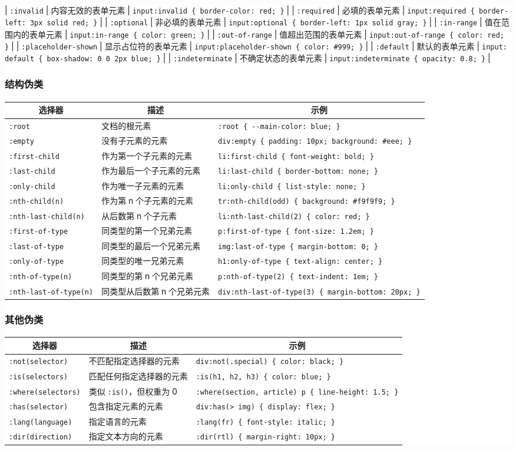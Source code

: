 | `:invalid` | 内容无效的表单元素 | `input:invalid { border-color: red; }` |
| `:required` | 必填的表单元素 | `input:required { border-left: 3px solid red; }` |
| `:optional` | 非必填的表单元素 | `input:optional { border-left: 1px solid gray; }` |
| `:in-range` | 值在范围内的表单元素 | `input:in-range { color: green; }` |
| `:out-of-range` | 值超出范围的表单元素 | `input:out-of-range { color: red; }` |
| `:placeholder-shown` | 显示占位符的表单元素 | `input:placeholder-shown { color: #999; }` |
| `:default` | 默认的表单元素 | `input:default { box-shadow: 0 0 2px blue; }` |
| `:indeterminate` | 不确定状态的表单元素 | `input:indeterminate { opacity: 0.8; }` |

### 结构伪类

| 选择器 | 描述 | 示例 |
|--------|------|------|
| `:root` | 文档的根元素 | `:root { --main-color: blue; }` |
| `:empty` | 没有子元素的元素 | `div:empty { padding: 10px; background: #eee; }` |
| `:first-child` | 作为第一个子元素的元素 | `li:first-child { font-weight: bold; }` |
| `:last-child` | 作为最后一个子元素的元素 | `li:last-child { border-bottom: none; }` |
| `:only-child` | 作为唯一子元素的元素 | `li:only-child { list-style: none; }` |
| `:nth-child(n)` | 作为第 n 个子元素的元素 | `tr:nth-child(odd) { background: #f9f9f9; }` |
| `:nth-last-child(n)` | 从后数第 n 个子元素 | `li:nth-last-child(2) { color: red; }` |
| `:first-of-type` | 同类型的第一个兄弟元素 | `p:first-of-type { font-size: 1.2em; }` |
| `:last-of-type` | 同类型的最后一个兄弟元素 | `img:last-of-type { margin-bottom: 0; }` |
| `:only-of-type` | 同类型的唯一兄弟元素 | `h1:only-of-type { text-align: center; }` |
| `:nth-of-type(n)` | 同类型的第 n 个兄弟元素 | `p:nth-of-type(2) { text-indent: 1em; }` |
| `:nth-last-of-type(n)` | 同类型从后数第 n 个兄弟元素 | `div:nth-last-of-type(3) { margin-bottom: 20px; }` |

### 其他伪类

| 选择器 | 描述 | 示例 |
|--------|------|------|
| `:not(selector)` | 不匹配指定选择器的元素 | `div:not(.special) { color: black; }` |
| `:is(selectors)` | 匹配任何指定选择器的元素 | `:is(h1, h2, h3) { color: blue; }` |
| `:where(selectors)` | 类似 `:is()`，但权重为 0 | `:where(section, article) p { line-height: 1.5; }` |
| `:has(selector)` | 包含指定元素的元素 | `div:has(> img) { display: flex; }` |
| `:lang(language)` | 指定语言的元素 | `:lang(fr) { font-style: italic; }` |
| `:dir(direction)` | 指定文本方向的元素 | `:dir(rtl) { margin-right: 10px; }` |

